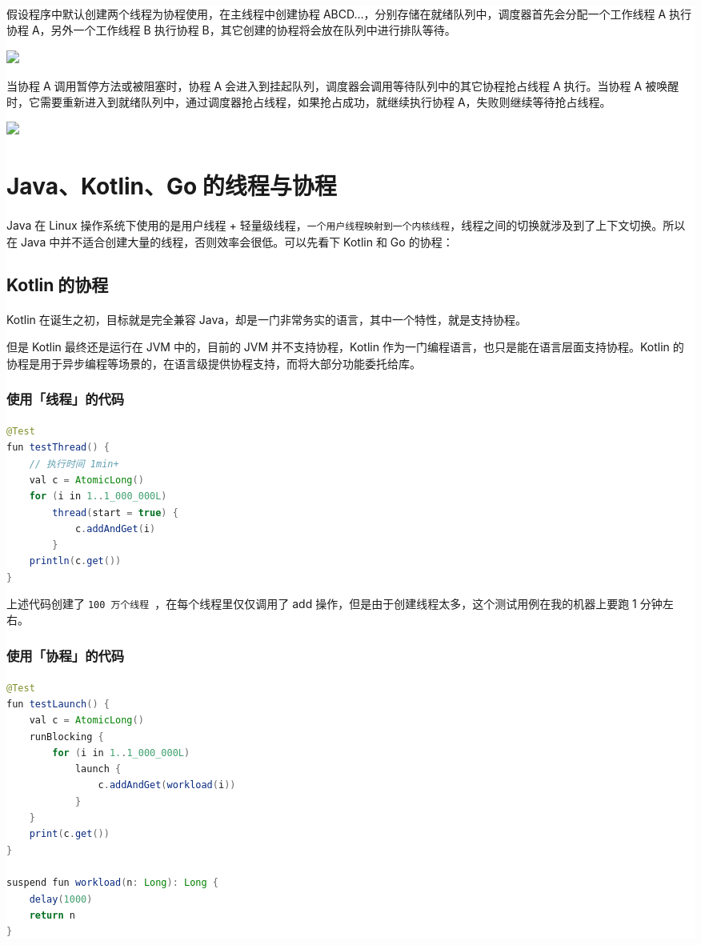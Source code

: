 假设程序中默认创建两个线程为协程使用，在主线程中创建协程 ABCD…，分别存储在就绪队列中，调度器首先会分配一个工作线程 A 执行协程 A，另外一个工作线程 B 执行协程 B，其它创建的协程将会放在队列中进行排队等待。

![](http://yano.oss-cn-beijing.aliyuncs.com/2020-12-10-144133.jpg?x-oss-process=image/resize,h_500)

当协程 A 调用暂停方法或被阻塞时，协程 A 会进入到挂起队列，调度器会调用等待队列中的其它协程抢占线程 A 执行。当协程 A 被唤醒时，它需要重新进入到就绪队列中，通过调度器抢占线程，如果抢占成功，就继续执行协程 A，失败则继续等待抢占线程。

![](http://yano.oss-cn-beijing.aliyuncs.com/2020-12-10-144157.jpg?x-oss-process=image/resize,h_500)

# Java、Kotlin、Go 的线程与协程

Java 在 Linux 操作系统下使用的是用户线程 + 轻量级线程，` 一个用户线程映射到一个内核线程 `，线程之间的切换就涉及到了上下文切换。所以在 Java 中并不适合创建大量的线程，否则效率会很低。可以先看下 Kotlin 和 Go 的协程：

## Kotlin 的协程

Kotlin 在诞生之初，目标就是完全兼容 Java，却是一门非常务实的语言，其中一个特性，就是支持协程。

但是 Kotlin 最终还是运行在 JVM 中的，目前的 JVM 并不支持协程，Kotlin 作为一门编程语言，也只是能在语言层面支持协程。Kotlin 的协程是用于异步编程等场景的，在语言级提供协程支持，而将大部分功能委托给库。

### 使用「线程」的代码

```java
@Test
fun testThread() {
    // 执行时间 1min+
    val c = AtomicLong()
    for (i in 1..1_000_000L)
        thread(start = true) {
            c.addAndGet(i)
        }
    println(c.get())
}
```

上述代码创建了 `100 万个线程 `，在每个线程里仅仅调用了 add 操作，但是由于创建线程太多，这个测试用例在我的机器上要跑 1 分钟左右。

### 使用「协程」的代码

```java
@Test
fun testLaunch() {
    val c = AtomicLong()
    runBlocking {
        for (i in 1..1_000_000L)
            launch {
                c.addAndGet(workload(i))
            }
    }
    print(c.get())
}

suspend fun workload(n: Long): Long {
    delay(1000)
    return n
}
```
